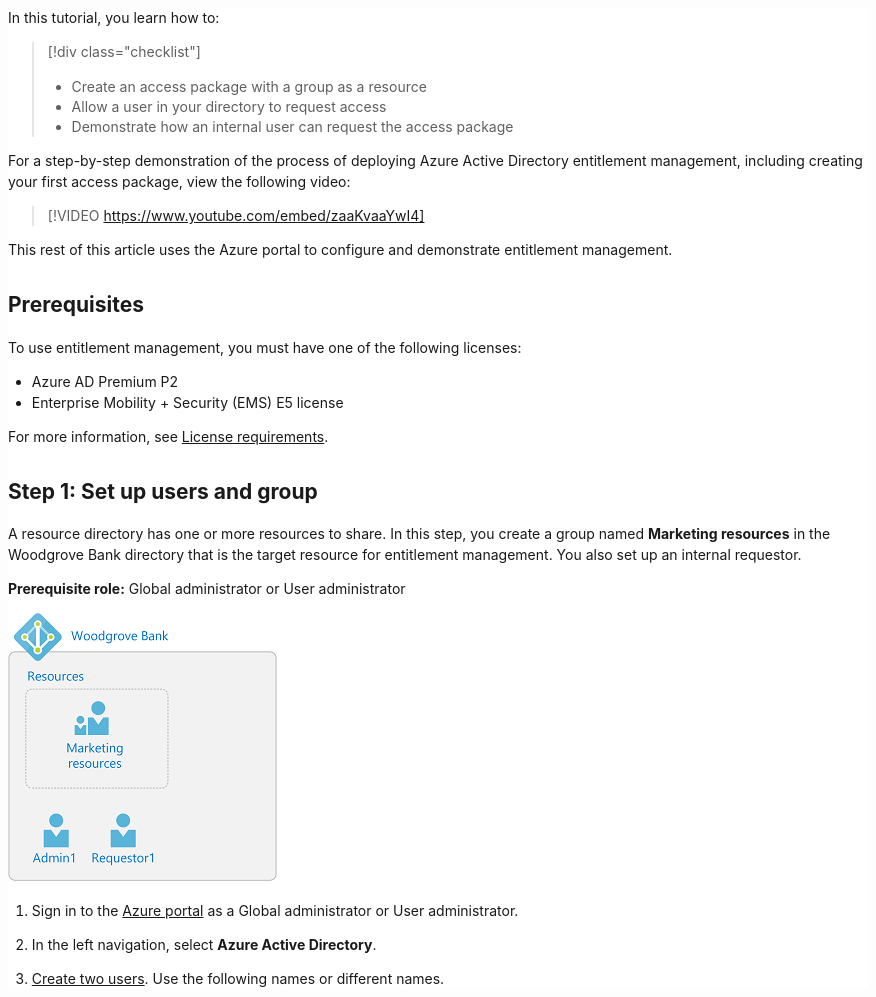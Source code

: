In this tutorial, you learn how to:

> [!div class="checklist"]
> * Create an access package with a group as a resource
> * Allow a user in your directory to request access
> * Demonstrate how an internal user can request the access package

For a step-by-step demonstration of the process of deploying Azure Active Directory entitlement management, including creating your first access package, view the following video:

>[!VIDEO https://www.youtube.com/embed/zaaKvaaYwI4]

This rest of this article uses the Azure portal to configure and demonstrate entitlement management. 

## Prerequisites

To use entitlement management, you must have one of the following licenses:

- Azure AD Premium P2
- Enterprise Mobility + Security (EMS) E5 license

For more information, see [License requirements](entitlement-management-overview.md#license-requirements).

## Step 1: Set up users and group

A resource directory has one or more resources to share. In this step, you create a group named **Marketing resources** in the Woodgrove Bank directory that is the target resource for entitlement management. You also set up an internal requestor.

**Prerequisite role:** Global administrator or User administrator

![Diagram that shows the users and groups for this tutorial.](./media/entitlement-management-access-package-first/elm-users-groups.png)

1. Sign in to the [Azure portal](https://portal.azure.com) as a Global administrator or User administrator.  

1. In the left navigation, select **Azure Active Directory**.

1. [Create two users](../fundamentals/add-users-azure-active-directory.md). Use the following names or different names.
